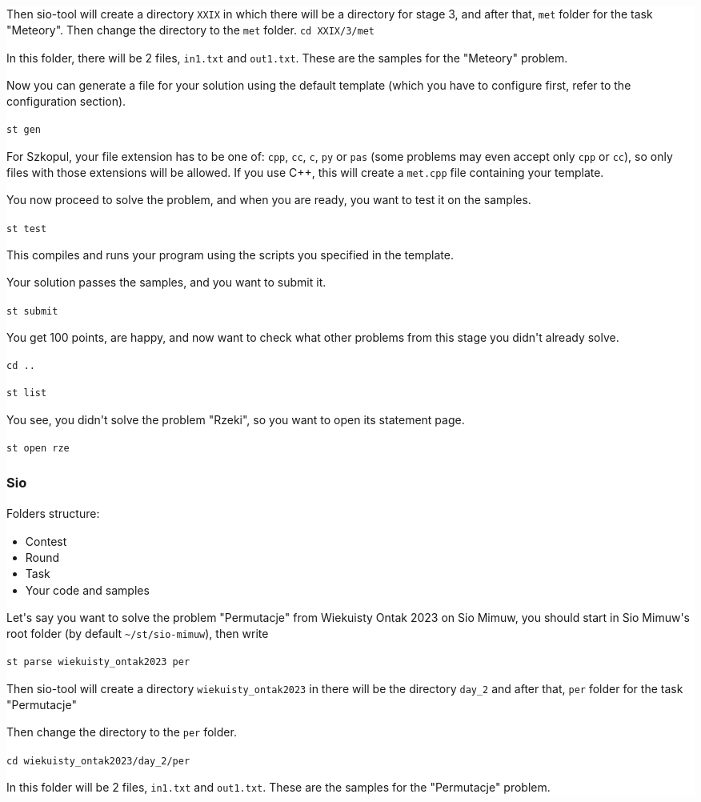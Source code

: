 Then sio-tool will create a directory `XXIX` in which there will be a directory for stage 3, and after that, `met` folder for the task "Meteory".
Then change the directory to the `met` folder.
`cd XXIX/3/met`

In this folder, there will be 2 files, `in1.txt` and `out1.txt`. These are the samples for the "Meteory" problem.

Now you can generate a file for your solution using the default template (which you have to configure first, refer to the configuration section).

`st gen`

For Szkopul, your file extension has to be one of: `cpp`, `cc`, `c`, `py` or `pas` (some problems may even accept only `cpp` or `cc`), so only files with those extensions will be allowed.
If you use C++, this will create a `met.cpp` file containing your template.

You now proceed to solve the problem, and when you are ready, you want to test it on the samples.

`st test`

This compiles and runs your program using the scripts you specified in the template.

Your solution passes the samples, and you want to submit it.

`st submit`

You get 100 points, are happy, and now want to check what other problems from this stage you didn't already solve.

`cd ..`

`st list`

You see, you didn't solve the problem "Rzeki", so you want to open its statement page.

`st open rze`

### Sio

Folders structure:

- Contest
- Round
- Task
- Your code and samples

Let's say you want to solve the problem "Permutacje" from Wiekuisty Ontak 2023 on Sio Mimuw, you should start in Sio Mimuw's root folder (by default `~/st/sio-mimuw`), then write

`st parse wiekuisty_ontak2023 per`

Then sio-tool will create a directory `wiekuisty_ontak2023` in there will be the directory `day_2` and after that, `per` folder for the task "Permutacje"

Then change the directory to the `per` folder.

`cd wiekuisty_ontak2023/day_2/per`

In this folder will be 2 files, `in1.txt` and `out1.txt`. These are the samples for the "Permutacje" problem.
